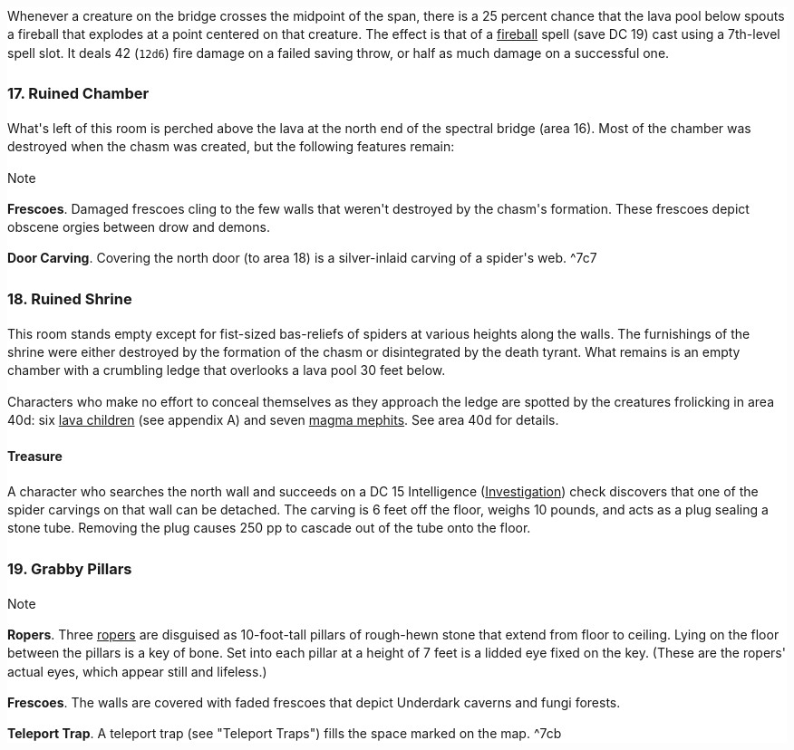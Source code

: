 Whenever a creature on the bridge crosses the midpoint of the span, there is a 25 percent chance that the lava pool below spouts a fireball that explodes at a point centered on that creature. The effect is that of a [fireball](Mechanics/spells/fireball.md) spell (save DC 19) cast using a 7th-level spell slot. It deals 42 (`12d6`) fire damage on a failed saving throw, or half as much damage on a successful one.

### 17. Ruined Chamber

What's left of this room is perched above the lava at the north end of the spectral bridge (area 16). Most of the chamber was destroyed when the chasm was created, but the following features remain:

> [!note] 
> 
> **Frescoes**. Damaged frescoes cling to the few walls that weren't destroyed by the chasm's formation. These frescoes depict obscene orgies between drow and demons.
> 
> **Door Carving**. Covering the north door (to area 18) is a silver-inlaid carving of a spider's web.
^7c7

### 18. Ruined Shrine

This room stands empty except for fist-sized bas-reliefs of spiders at various heights along the walls. The furnishings of the shrine were either destroyed by the formation of the chasm or disintegrated by the death tyrant. What remains is an empty chamber with a crumbling ledge that overlooks a lava pool 30 feet below.

Characters who make no effort to conceal themselves as they approach the ledge are spotted by the creatures frolicking in area 40d: six [lava children](Mechanics/bestiary/humanoid/lava-child-wdmm.md) (see appendix A) and seven [magma mephits](Mechanics/bestiary/elemental/magma-mephit.md). See area 40d for details.

#### Treasure

A character who searches the north wall and succeeds on a DC 15 Intelligence ([Investigation](Mechanics/Rules/skills.md#Investigation)) check discovers that one of the spider carvings on that wall can be detached. The carving is 6 feet off the floor, weighs 10 pounds, and acts as a plug sealing a stone tube. Removing the plug causes 250 pp to cascade out of the tube onto the floor.

### 19. Grabby Pillars

> [!note] 
> 
> **Ropers**. Three [ropers](Mechanics/bestiary/monstrosity/roper.md) are disguised as 10-foot-tall pillars of rough-hewn stone that extend from floor to ceiling. Lying on the floor between the pillars is a key of bone. Set into each pillar at a height of 7 feet is a lidded eye fixed on the key. (These are the ropers' actual eyes, which appear still and lifeless.)
> 
> **Frescoes**. The walls are covered with faded frescoes that depict Underdark caverns and fungi forests.
> 
> **Teleport Trap**. A teleport trap (see "Teleport Traps") fills the space marked on the map.
^7cb
